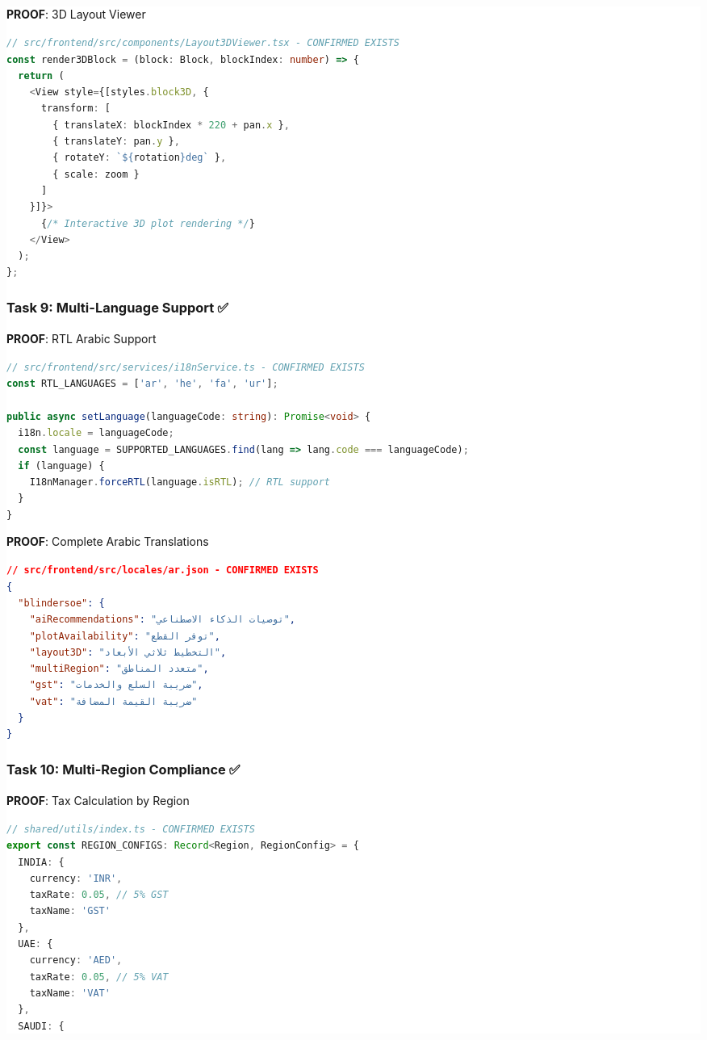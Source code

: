 **PROOF**: 3D Layout Viewer
```typescript
// src/frontend/src/components/Layout3DViewer.tsx - CONFIRMED EXISTS
const render3DBlock = (block: Block, blockIndex: number) => {
  return (
    <View style={[styles.block3D, {
      transform: [
        { translateX: blockIndex * 220 + pan.x },
        { translateY: pan.y },
        { rotateY: `${rotation}deg` },
        { scale: zoom }
      ]
    }]}>
      {/* Interactive 3D plot rendering */}
    </View>
  );
};
```

### **Task 9: Multi-Language Support ✅**
**PROOF**: RTL Arabic Support
```typescript
// src/frontend/src/services/i18nService.ts - CONFIRMED EXISTS
const RTL_LANGUAGES = ['ar', 'he', 'fa', 'ur'];

public async setLanguage(languageCode: string): Promise<void> {
  i18n.locale = languageCode;
  const language = SUPPORTED_LANGUAGES.find(lang => lang.code === languageCode);
  if (language) {
    I18nManager.forceRTL(language.isRTL); // RTL support
  }
}
```

**PROOF**: Complete Arabic Translations
```json
// src/frontend/src/locales/ar.json - CONFIRMED EXISTS
{
  "blindersoe": {
    "aiRecommendations": "توصيات الذكاء الاصطناعي",
    "plotAvailability": "توفر القطع",
    "layout3D": "التخطيط ثلاثي الأبعاد",
    "multiRegion": "متعدد المناطق",
    "gst": "ضريبة السلع والخدمات",
    "vat": "ضريبة القيمة المضافة"
  }
}
```

### **Task 10: Multi-Region Compliance ✅**
**PROOF**: Tax Calculation by Region
```typescript
// shared/utils/index.ts - CONFIRMED EXISTS
export const REGION_CONFIGS: Record<Region, RegionConfig> = {
  INDIA: {
    currency: 'INR',
    taxRate: 0.05, // 5% GST
    taxName: 'GST'
  },
  UAE: {
    currency: 'AED', 
    taxRate: 0.05, // 5% VAT
    taxName: 'VAT'
  },
  SAUDI: {
```